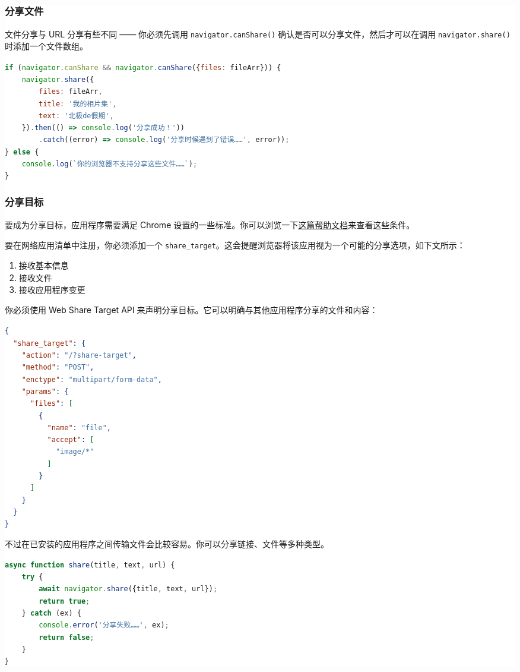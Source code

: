 ### 分享文件

文件分享与 URL 分享有些不同 —— 你必须先调用 `navigator.canShare()` 确认是否可以分享文件，然后才可以在调用 `navigator.share()` 时添加一个文件数组。

```js
if (navigator.canShare && navigator.canShare({files: fileArr})) {
    navigator.share({
        files: fileArr,
        title: '我的相片集',
        text: '北极de假期',
    }).then(() => console.log('分享成功！'))
        .catch((error) => console.log('分享时候遇到了错误……', error));
} else {
    console.log(`你的浏览器不支持分享这些文件……`);
}
```

### 分享目标

要成为分享目标，应用程序需要满足 Chrome 设置的一些标准。你可以浏览一下[这篇帮助文档](https://developers.google.com/web/fundamentals/app-install-banners/#criteria)来查看这些条件。

要在网络应用清单中注册，你必须添加一个 `share_target`。这会提醒浏览器将该应用视为一个可能的分享选项，如下文所示：

1. 接收基本信息
2. 接收文件
3. 接收应用程序变更

你必须使用 Web Share Target API 来声明分享目标。它可以明确与其他应用程序分享的文件和内容：

```json
{
  "share_target": {
    "action": "/?share-target",
    "method": "POST",
    "enctype": "multipart/form-data",
    "params": {
      "files": [
        {
          "name": "file",
          "accept": [
            "image/*"
          ]
        }
      ]
    }
  }
}
```

不过在已安装的应用程序之间传输文件会比较容易。你可以分享链接、文件等多种类型。

```js
async function share(title, text, url) {
    try {
        await navigator.share({title, text, url});
        return true;
    } catch (ex) {
        console.error('分享失败……', ex);
        return false;
    }
}
```
